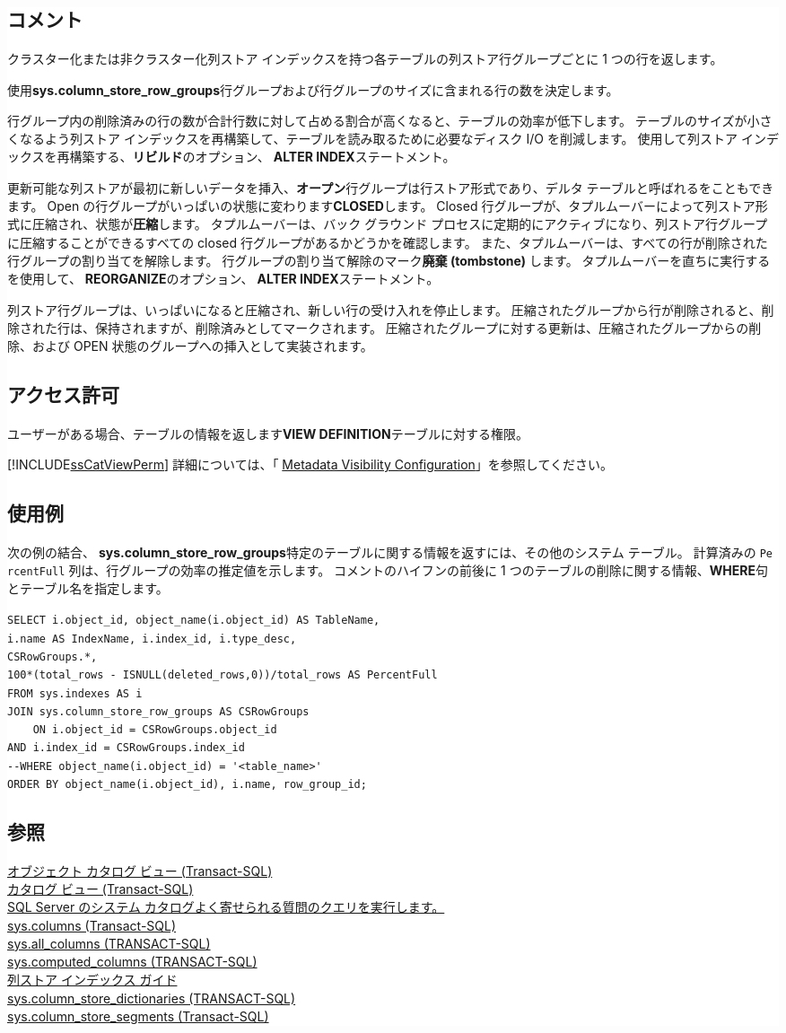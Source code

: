 ## <a name="remarks"></a>コメント  
 クラスター化または非クラスター化列ストア インデックスを持つ各テーブルの列ストア行グループごとに 1 つの行を返します。  
  
 使用**sys.column_store_row_groups**行グループおよび行グループのサイズに含まれる行の数を決定します。  
  
 行グループ内の削除済みの行の数が合計行数に対して占める割合が高くなると、テーブルの効率が低下します。 テーブルのサイズが小さくなるよう列ストア インデックスを再構築して、テーブルを読み取るために必要なディスク I/O を削減します。 使用して列ストア インデックスを再構築する、**リビルド**のオプション、 **ALTER INDEX**ステートメント。  
  
 更新可能な列ストアが最初に新しいデータを挿入、**オープン**行グループは行ストア形式であり、デルタ テーブルと呼ばれるをこともできます。  Open の行グループがいっぱいの状態に変わります**CLOSED**します。 Closed 行グループが、タプルムーバーによって列ストア形式に圧縮され、状態が**圧縮**します。  タプルムーバーは、バック グラウンド プロセスに定期的にアクティブになり、列ストア行グループに圧縮することができるすべての closed 行グループがあるかどうかを確認します。  また、タプルムーバーは、すべての行が削除された行グループの割り当てを解除します。 行グループの割り当て解除のマーク**廃棄 (tombstone)** します。 タプルムーバーを直ちに実行するを使用して、 **REORGANIZE**のオプション、 **ALTER INDEX**ステートメント。  
  
 列ストア行グループは、いっぱいになると圧縮され、新しい行の受け入れを停止します。 圧縮されたグループから行が削除されると、削除された行は、保持されますが、削除済みとしてマークされます。 圧縮されたグループに対する更新は、圧縮されたグループからの削除、および OPEN 状態のグループへの挿入として実装されます。  
  
## <a name="permissions"></a>アクセス許可  
 ユーザーがある場合、テーブルの情報を返します**VIEW DEFINITION**テーブルに対する権限。  
  
 [!INCLUDE[ssCatViewPerm](../../includes/sscatviewperm-md.md)] 詳細については、「 [Metadata Visibility Configuration](../../relational-databases/security/metadata-visibility-configuration.md)」を参照してください。  
  
## <a name="examples"></a>使用例  
 次の例の結合、 **sys.column_store_row_groups**特定のテーブルに関する情報を返すには、その他のシステム テーブル。 計算済みの `PercentFull` 列は、行グループの効率の推定値を示します。 コメントのハイフンの前後に 1 つのテーブルの削除に関する情報、**WHERE**句とテーブル名を指定します。  
  
```  
SELECT i.object_id, object_name(i.object_id) AS TableName,   
i.name AS IndexName, i.index_id, i.type_desc,   
CSRowGroups.*,   
100*(total_rows - ISNULL(deleted_rows,0))/total_rows AS PercentFull    
FROM sys.indexes AS i  
JOIN sys.column_store_row_groups AS CSRowGroups  
    ON i.object_id = CSRowGroups.object_id  
AND i.index_id = CSRowGroups.index_id   
--WHERE object_name(i.object_id) = '<table_name>'   
ORDER BY object_name(i.object_id), i.name, row_group_id;  
```  
  
## <a name="see-also"></a>参照  
 [オブジェクト カタログ ビュー &#40;Transact-SQL&#41;](../../relational-databases/system-catalog-views/object-catalog-views-transact-sql.md)   
 [カタログ ビュー &#40;Transact-SQL&#41;](../../relational-databases/system-catalog-views/catalog-views-transact-sql.md)   
 [SQL Server のシステム カタログよく寄せられる質問のクエリを実行します。](../../relational-databases/system-catalog-views/querying-the-sql-server-system-catalog-faq.md)   
 [sys.columns (Transact-SQL)](../../relational-databases/system-catalog-views/sys-columns-transact-sql.md)   
 [sys.all_columns &#40;TRANSACT-SQL&#41;](../../relational-databases/system-catalog-views/sys-all-columns-transact-sql.md)   
 [sys.computed_columns &#40;TRANSACT-SQL&#41;](../../relational-databases/system-catalog-views/sys-computed-columns-transact-sql.md)   
 [列ストア インデックス ガイド](~/relational-databases/indexes/columnstore-indexes-overview.md)     
 [sys.column_store_dictionaries &#40;TRANSACT-SQL&#41;](../../relational-databases/system-catalog-views/sys-column-store-dictionaries-transact-sql.md)   
 [sys.column_store_segments &#40;Transact-SQL&#41;](../../relational-databases/system-catalog-views/sys-column-store-segments-transact-sql.md)  
  
  

